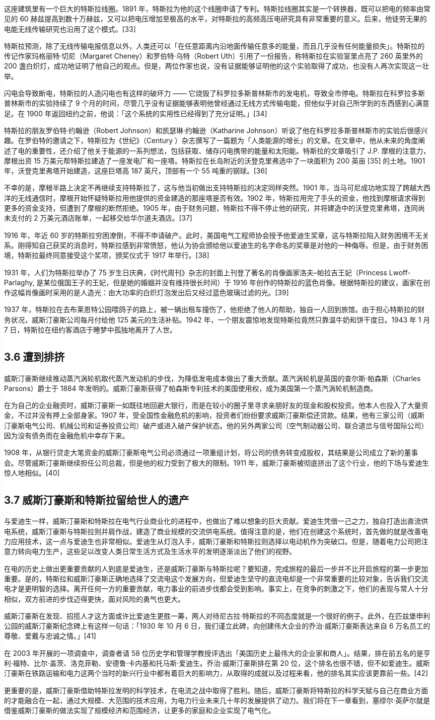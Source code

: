 这座建筑里有一个巨大的特斯拉线圈。1891 年，特斯拉为他的这个线圈申请了专利。特斯拉线圈其实是一个转换器，既可以把电的频率由常见的 60 赫兹提高到数十万赫兹，又可以把电压增加至极高的水平，对特斯拉的高频高压电研究具有非常重要的意义。后来，他徒劳无果的电能无线传输研究也沿用了这个模式。[33]

特斯拉预测，除了无线传输电报信息以外，人类还可以「在任意距离内沿地面传输任意多的能量，而且几乎没有任何能量损失」。特斯拉的传记作家玛格丽特·切尼（Margaret Cheney）和罗伯特·乌特（Robert Uth）引用了一份报告，称特斯拉在实验室里点亮了 260 英里外的 200 盏白炽灯，成功地证明了他自己的观点。但是，两位作家也说，没有证据能够证明他的这个实验取得了成功，也没有人再次实现这一壮举。

闪电会导致断电，特斯拉的人造闪电也有这样的破坏力 —— 它烧毁了科罗拉多斯普林斯市的发电机，导致全市停电。特斯拉在科罗拉多斯普林斯市的实验持续了 9 个月的时间，尽管几乎没有证据能够表明他曾经通过无线方式传输电能，但他似乎对自己所学到的东西感到心满意足。在 1900 年返回纽约之前，他说：「这个系统的实用性已经得到了充分证明。」[34]

特斯拉的朋友罗伯特·约翰逊（Robert Johnson）和凯瑟琳·约翰逊（Katharine Johnson）听说了他在科罗拉多斯普林斯市的实验后很感兴趣。在罗伯特的邀请之下，特斯拉为《世纪》（Century ）杂志撰写了一篇题为「人类能源的增长」的文章。在文章中，他从未来的角度阐述了电的重要性，还介绍了他关于能源的一系列想法，包括获取、储存闪电携带的能量和太阳能。特斯拉的文章吸引了 J.P. 摩根的注意力，摩根出资 15 万美元帮特斯拉建造了一座发电厂和一座塔。特斯拉在长岛附近的沃登克里弗选中了一块面积为 200 英亩 [35] 的土地。1901 年，沃登克里弗塔开始建造，这座巨塔高 187 英尺，顶部有一个 55 吨重的钢球。[36]

不幸的是，摩根半路上决定不再继续支持特斯拉了，这与他当初做出支持特斯拉的决定同样突然。1901 年，当马可尼成功地实现了跨越大西洋的无线通信时，摩根开始怀疑特斯拉用他提供的资金建造的那座塔是否有效。1902 年，特斯拉用完了手头的资金，他找到摩根请求得到更多的资金支持，但遭到了摩根的断然拒绝。1905 年，由于财务问题，特斯拉不得不停止他的研究，并将建造中的沃登克里弗塔，连同尚未支付的 2 万美元酒店账单，一起移交给华尔道夫酒店。[37]

1916 年，年近 60 岁的特斯拉穷困潦倒，不得不申请破产。此时，美国电气工程师协会授予他爱迪生奖章，这与特斯拉陷入财务困境不无关系。刚得知自己获奖的消息时，特斯拉感到非常愤怒，他认为协会颁给他以爱迪生的名字命名的奖章是对他的一种侮辱。但是，由于财务困境，特斯拉最终同意接受这个奖项，颁奖仪式于 1917 年举行。[38]

1931 年，人们为特斯拉举办了 75 岁生日庆典，《时代周刊》杂志的封面上刊登了著名的肖像画家洛夫–帕拉吉王妃（Princess Lwoff-Parlaghy, 是某位俄国王子的王妃，但是她的婚姻并没有维持很长时间）于 1916 年创作的特斯拉的蓝色肖像。根据特斯拉的建议，画家在创作这幅肖像画时采用的是人造光：由大功率的白炽灯泡发出后又经过蓝色玻璃过滤的光。[39]

1937 年，特斯拉在去布莱恩特公园喂鸽子的路上，被一辆出租车撞伤了，他拒绝了他人的帮助，独自一人回到旅馆。由于担心特斯拉的财务状况，威斯汀豪斯公司每月付给他 125 美元的生活补贴。1942 年，一个朋友震惊地发现特斯拉竟然只靠温牛奶和饼干度日。1943 年 1 月 7 日，特斯拉在纽约客酒店于睡梦中孤独地离开了人世。

## 3.6 遭到排挤

威斯汀豪斯继续推动蒸汽涡轮机取代蒸汽发动机的步伐，为降低发电成本做出了重大贡献。蒸汽涡轮机是英国的查尔斯·帕森斯（Charles Parsons）爵士于 1884 年发明的。威斯汀豪斯获得了帕森斯专利技术的美国使用权，成为美国第一个蒸汽涡轮机制造商。

在为自己的企业融资时，威斯汀豪斯一如既往地回避大银行，而是在较小的圈子里寻求亲朋好友的现金和股权投资。他本人也投入了大量资金，不过并没有押上全部身家。1907 年，受全国性金融危机的影响，投资者们纷纷要求威斯汀豪斯偿还贷款。结果，他有三家公司（威斯汀豪斯电气公司、机械公司和证券投资公司）破产或进入破产保护状态。他的另外两家公司（空气制动器公司、联合道岔与信号国际公司）因为没有债务而在金融危机中幸存下来。

1908 年，从银行贷走大笔资金的威斯汀豪斯电气公司必须通过一项重组计划，将公司的债务转变成股权，其结果是公司成立了新的董事会。尽管威斯汀豪斯继续担任公司总裁，但是他的权力受到了极大的限制。1911 年，威斯汀豪斯被彻底挤出了这个行业，他的下场与爱迪生惊人地相似。[40]

## 3.7 威斯汀豪斯和特斯拉留给世人的遗产

与爱迪生一样，威斯汀豪斯和特斯拉在电气行业商业化的进程中，也做出了难以想象的巨大贡献。爱迪生凭借一己之力，独自打造出直流供电系统，威斯汀豪斯与特斯拉则并肩作战，建造了商业规模的交流供电系统。值得注意的是，他们在创建这个系统时，首先做的就是改善电力应用技术，这一点与爱迪生也非常相似。爱迪生从灯泡入手，威斯汀豪斯和特斯拉则选择以电动机作为突破口。但是，随着电力公司把注意力转向电力生产，这些足以改变人类日常生活方式及生活水平的发明逐渐淡出了他们的视野。

在电的历史上做出更重要贡献的人到底是爱迪生，还是威斯汀豪斯与特斯拉呢？要知道，完成旅程的最后一步并不比开启旅程的第一步更加重要。是的，特斯拉和威斯汀豪斯正确地选择了交流电这个发展方向，但爱迪生坚守的直流电却是一个非常重要的比较对象，告诉我们交流电才是更明智的选择。离开任何一方的重要贡献，电力事业的前进步伐都会受到影响。事实上，在竞争的刺激之下，他们的表现与常人十分相似，双方前进的步伐迈得更快，面对风险的勇气也更大。

威斯汀豪斯在发现、招揽人才这方面或许比爱迪生更胜一筹，两人对待尼古拉·特斯拉的不同态度就是一个很好的例子。此外，在匹兹堡申利公园的威斯汀豪斯纪念碑上有这样一句话：「1930 年 10 月 6 日，我们谨立此碑，向创建伟大企业的乔治·威斯汀豪斯表达来自 6 万名员工的尊敬、爱戴与忠诚之情。」[41]

在 2003 年开展的一项调查中，调查者请 58 位历史学和管理学教授评选出「美国历史上最伟大的企业家和商人」。结果，排在前五名的是亨利·福特、比尔·盖茨、洛克菲勒、安德鲁·卡内基和托马斯·爱迪生。乔治·威斯汀豪斯排在第 20 位，这个排名也很不错，但不如爱迪生。威斯汀豪斯在铁路运输和电力这两个当时的新兴行业中都有着巨大的影响力，从取得的成就以及过程来看，他的排名其实应该更靠前一些。[42]

更重要的是，威斯汀豪斯借助特斯拉发明的科学技术，在电流之战中取得了胜利。随后，威斯汀豪斯将特斯拉的科学天赋与自己在商业方面的才能融合在一起，通过大规模、大范围的技术应用，为电力行业未来几十年的发展提供了动力。我们将在下一章看到，塞缪尔·英萨尔就是借鉴威斯汀豪斯的做法实现了规模经济和范围经济，让更多的家庭和企业实现了电气化。
